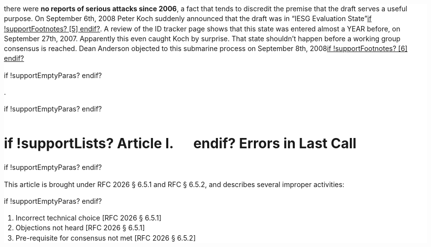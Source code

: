  there were **no reports of serious attacks since 2006**, a fact that tends
 to discredit the premise that the draft serves a useful purpose. On September 6th, 2008 Peter Koch
 suddenly announced that the draft was in “IESG Evaluation State”[if !supportFootnotes?
 [5]
 endif?](#_ftn5). A review of the ID tracker page shows that
 this state was entered almost a YEAR before, on September 27th,
 2007. Apparently this even caught Koch
 by surprise. That state shouldn’t happen before a working group consensus is
 reached. Dean Anderson objected to this
 submarine process on September 8th, 2008[if !supportFootnotes?
 [6]
 endif?](#_ftn6)



if !supportEmptyParas?
endif?




. 



if !supportEmptyParas?
endif?




if !supportLists?
Article I.      
endif?
Errors in Last Call
=============================================================



if !supportEmptyParas?
endif?




This article is brought under RFC
 2026 § 6.5.1 and RFC § 6.5.2, and describes several improper activities:



if !supportEmptyParas?
endif?




1. Incorrect
 technical choice [RFC 2026 § 6.5.1]
2. Objections
 not heard [RFC 2026 § 6.5.1]
3. Pre-requisite
 for consensus not met [RFC 2026 § 6.5.2]


